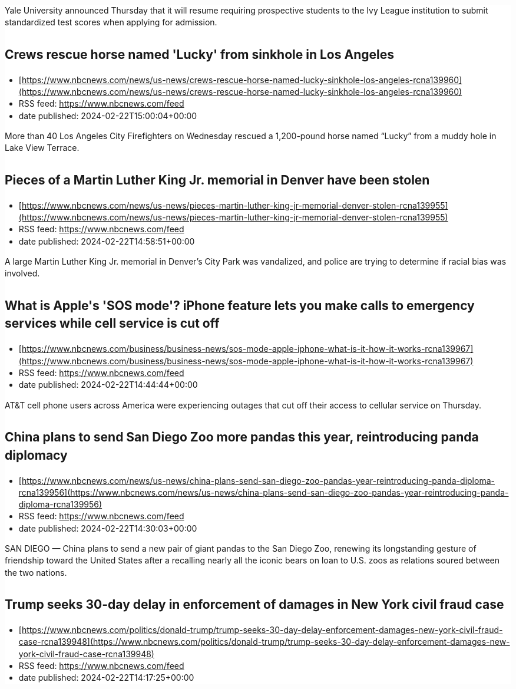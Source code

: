 Yale University announced Thursday that it will resume requiring prospective students to the Ivy League institution to submit standardized test scores when applying for admission.

## Crews rescue horse named 'Lucky' from sinkhole in Los Angeles
 - [https://www.nbcnews.com/news/us-news/crews-rescue-horse-named-lucky-sinkhole-los-angeles-rcna139960](https://www.nbcnews.com/news/us-news/crews-rescue-horse-named-lucky-sinkhole-los-angeles-rcna139960)
 - RSS feed: https://www.nbcnews.com/feed
 - date published: 2024-02-22T15:00:04+00:00

More than 40 Los Angeles City Firefighters on Wednesday rescued a 1,200-pound horse named “Lucky” from a muddy hole in Lake View Terrace.

## Pieces of a Martin Luther King Jr. memorial in Denver have been stolen
 - [https://www.nbcnews.com/news/us-news/pieces-martin-luther-king-jr-memorial-denver-stolen-rcna139955](https://www.nbcnews.com/news/us-news/pieces-martin-luther-king-jr-memorial-denver-stolen-rcna139955)
 - RSS feed: https://www.nbcnews.com/feed
 - date published: 2024-02-22T14:58:51+00:00

A large Martin Luther King Jr. memorial in Denver’s City Park was vandalized, and police are trying to determine if racial bias was involved.

## What is Apple's 'SOS mode'? iPhone feature lets you make calls to emergency services while cell service is cut off
 - [https://www.nbcnews.com/business/business-news/sos-mode-apple-iphone-what-is-it-how-it-works-rcna139967](https://www.nbcnews.com/business/business-news/sos-mode-apple-iphone-what-is-it-how-it-works-rcna139967)
 - RSS feed: https://www.nbcnews.com/feed
 - date published: 2024-02-22T14:44:44+00:00

AT&amp;T cell phone users across America were experiencing outages that cut off their access to cellular service on Thursday.

## China plans to send San Diego Zoo more pandas this year, reintroducing panda diplomacy
 - [https://www.nbcnews.com/news/us-news/china-plans-send-san-diego-zoo-pandas-year-reintroducing-panda-diploma-rcna139956](https://www.nbcnews.com/news/us-news/china-plans-send-san-diego-zoo-pandas-year-reintroducing-panda-diploma-rcna139956)
 - RSS feed: https://www.nbcnews.com/feed
 - date published: 2024-02-22T14:30:03+00:00

SAN DIEGO — China plans to send a new pair of giant pandas to the San Diego Zoo, renewing its longstanding gesture of friendship toward the United States after a recalling nearly all the iconic bears on loan to U.S. zoos as relations soured between the two nations.

## Trump seeks 30-day delay in enforcement of damages in New York civil fraud case
 - [https://www.nbcnews.com/politics/donald-trump/trump-seeks-30-day-delay-enforcement-damages-new-york-civil-fraud-case-rcna139948](https://www.nbcnews.com/politics/donald-trump/trump-seeks-30-day-delay-enforcement-damages-new-york-civil-fraud-case-rcna139948)
 - RSS feed: https://www.nbcnews.com/feed
 - date published: 2024-02-22T14:17:25+00:00
